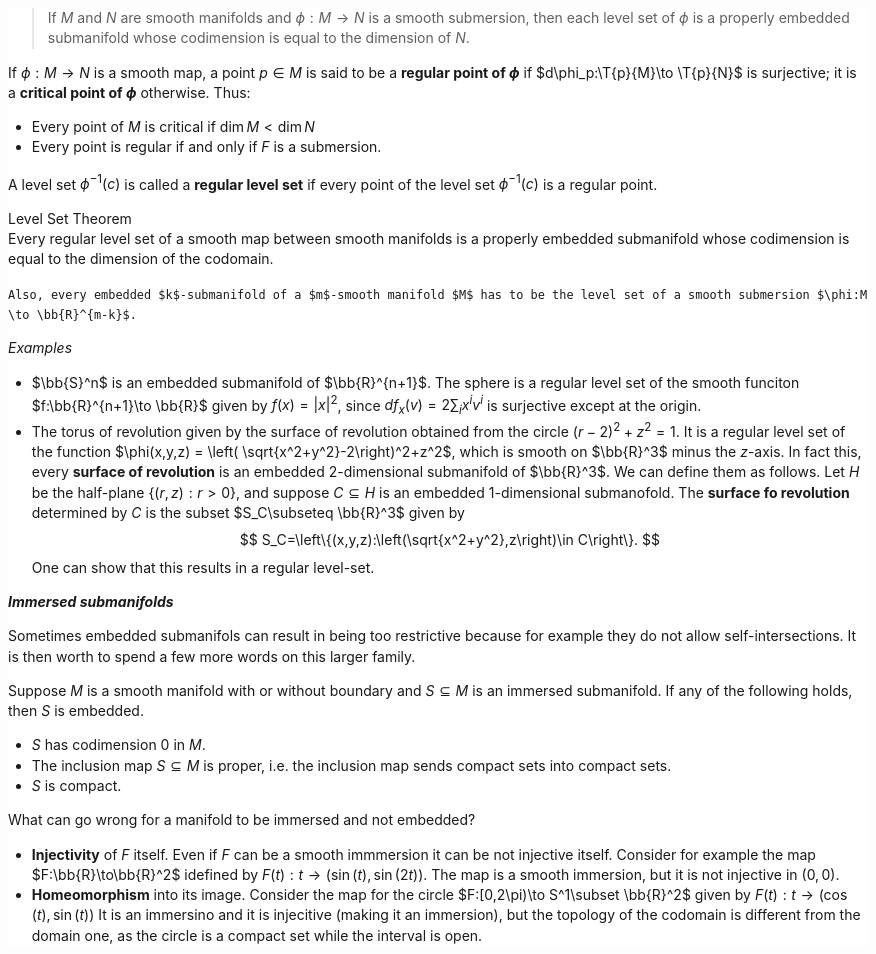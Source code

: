 > If $M$ and $N$ are smooth manifolds and $\phi:M\to N$ is a smooth submersion, then each level set of $\phi$ is a properly embedded submanifold whose codimension is equal to the dimension of $N$.


If $\phi :M\to N$ is a smooth map, a point $p\in M$ is said to be a **regular point of $\phi$** if $d\phi_p:\T{p}{M}\to \T{p}{N}$ is surjective; it is a **critical point of $\phi$** otherwise. Thus:
- Every point of $M$ is critical if $\dim M < \dim N$
- Every point is regular if and only if $F$ is a submersion. 

A level set $\phi^{-1}(c)$ is called a **regular level set** if every point of the level set $\phi^{-1}(c)$ is a regular point.

<div class="math-box">
  <div class="box-title">Level Set Theorem</div>
  <div class="box-content">
    Every regular level set of a smooth map between smooth manifolds is a properly embedded submanifold whose codimension is equal to the dimension of the codomain.

    Also, every embedded $k$-submanifold of a $m$-smooth manifold $M$ has to be the level set of a smooth submersion $\phi:M\to \bb{R}^{m-k}$. 
  </div>
</div>

_Examples_

- $\bb{S}^n$ is an embedded submanifold of $\bb{R}^{n+1}$. The sphere is a regular level set of the smooth funciton $f:\bb{R}^{n+1}\to \bb{R}$ given by $f(x)=\vert x\vert^2$, since $df_x(v)=2\sum_i x^iv^i$ is surjective except at the origin.
- The torus of revolution given by the surface of revolution obtained from the circle $(r-2)^2 +z^2=1$. It is a regular level set of the function $\phi(x,y,z) = \left( \sqrt{x^2+y^2}-2\right)^2+z^2$, which is smooth on $\bb{R}^3$ minus the $z$-axis.
    In fact this, every **surface of revolution** is an embedded $2$-dimensional submanifold of $\bb{R}^3$. We can define them as follows. Let $H$ be the half-plane $\{(r,z):r>0\}$, and suppose $C\subseteq H$ is an embedded $1$-dimensional submanofold. The **surface fo revolution** determined by $C$ is the subset $S_C\subseteq \bb{R}^3$ given by
    $$
        S_C=\left\{(x,y,z):\left(\sqrt{x^2+y^2},z\right)\in C\right\}.
    $$
    One can show that this results in a regular level-set.


***Immersed submanifolds***

Sometimes embedded submanifols can result in being too restrictive because for example they do not allow self-intersections. It is then worth to spend a few more words on this larger family.

Suppose $M$ is a smooth manifold with or without boundary and $S\subseteq M$ is an immersed submanifold. If any of the following holds, then $S$ is embedded.
- $S$ has codimension $0$ in $M$.
- The inclusion map $S\subseteq M$ is proper, i.e. the inclusion map sends compact sets into compact sets.
- $S$ is compact.

What can go wrong for a manifold to be immersed and not embedded?

- **Injectivity** of $F$ itself. Even if $F$ can be a smooth immmersion it can be not injective itself. Consider for example the map $F:\bb{R}\to\bb{R}^2$ idefined by $F(t):t\to(\sin(t), \sin(2t))$. The map is a smooth immersion, but it is not injective in $(0,0)$.
- **Homeomorphism** into its image. Consider the map for the circle $F:[0,2\pi)\to S^1\subset \bb{R}^2$ given by $F(t):t\to (\cos(t), \sin(t))$  It is an immersino and it is injecitive (making it an immersion), but the topology of the codomain is different from the domain one, as the circle is a compact set while the interval is open.
